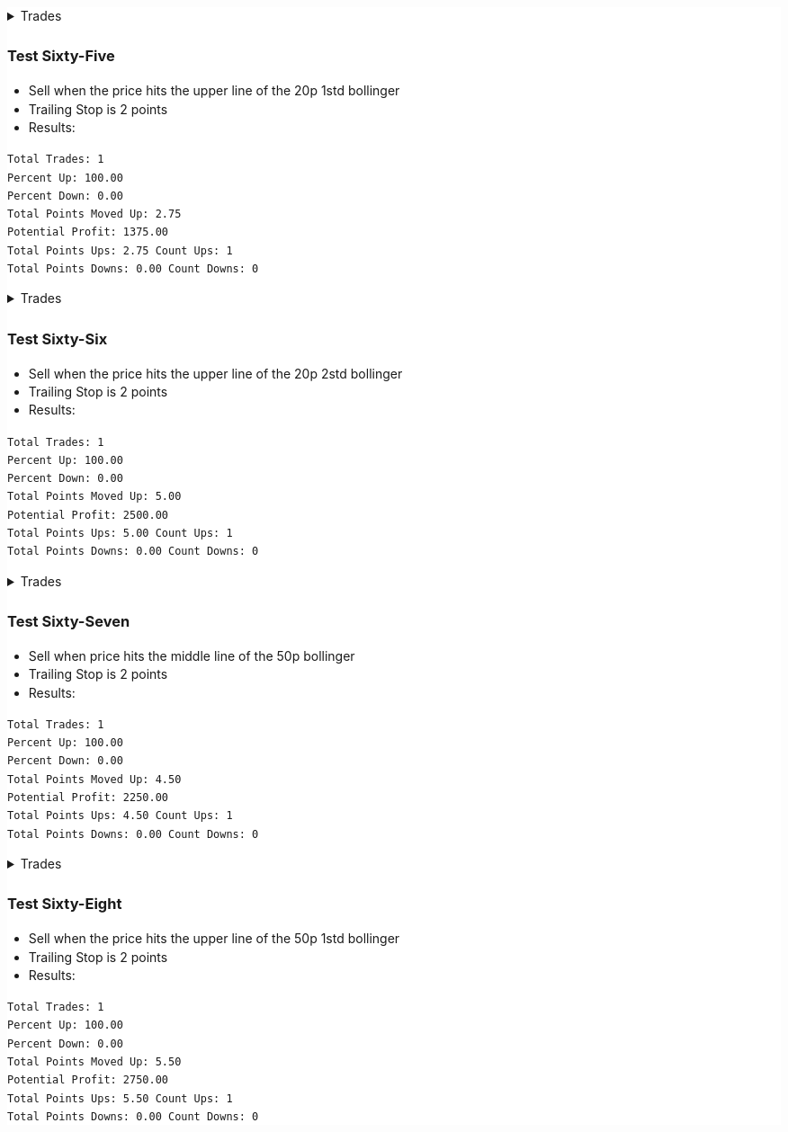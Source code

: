 
<details><summary>Trades</summary></details>

### Test Sixty-Five
* Sell when the price hits the upper line of the 20p 1std bollinger
* Trailing Stop is 2 points
* Results:
```
Total Trades: 1
Percent Up: 100.00
Percent Down: 0.00
Total Points Moved Up: 2.75
Potential Profit: 1375.00
Total Points Ups: 2.75 Count Ups: 1
Total Points Downs: 0.00 Count Downs: 0
```

<details><summary>Trades</summary></details>

### Test Sixty-Six
* Sell when the price hits the upper line of the 20p 2std bollinger
* Trailing Stop is 2 points
* Results:
```
Total Trades: 1
Percent Up: 100.00
Percent Down: 0.00
Total Points Moved Up: 5.00
Potential Profit: 2500.00
Total Points Ups: 5.00 Count Ups: 1
Total Points Downs: 0.00 Count Downs: 0
```

<details><summary>Trades</summary></details>

### Test Sixty-Seven
* Sell when price hits the middle line of the 50p bollinger
* Trailing Stop is 2 points
* Results:
```
Total Trades: 1
Percent Up: 100.00
Percent Down: 0.00
Total Points Moved Up: 4.50
Potential Profit: 2250.00
Total Points Ups: 4.50 Count Ups: 1
Total Points Downs: 0.00 Count Downs: 0
```

<details><summary>Trades</summary></details>

### Test Sixty-Eight
* Sell when the price hits the upper line of the 50p 1std bollinger
* Trailing Stop is 2 points
* Results:
```
Total Trades: 1
Percent Up: 100.00
Percent Down: 0.00
Total Points Moved Up: 5.50
Potential Profit: 2750.00
Total Points Ups: 5.50 Count Ups: 1
Total Points Downs: 0.00 Count Downs: 0
```
